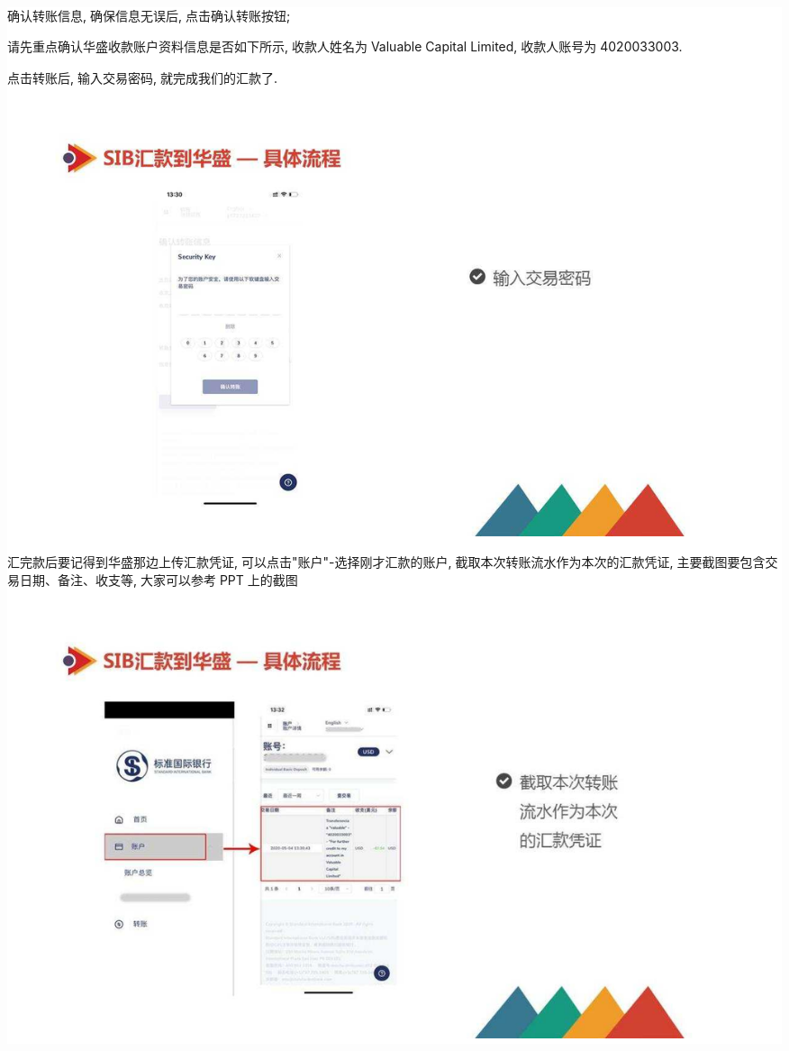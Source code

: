 确认转账信息, 确保信息无误后, 点击确认转账按钮;

请先重点确认华盛收款账户资料信息是否如下所示, 收款人姓名为 Valuable Capital Limited, 收款人账号为 4020033003.

点击转账后, 输入交易密码, 就完成我们的汇款了.

![](../.vuepress/public/img/ihkstock/049.jpg)

汇完款后要记得到华盛那边上传汇款凭证, 可以点击"账户"-选择刚才汇款的账户, 截取本次转账流水作为本次的汇款凭证, 主要截图要包含交易日期、备注、收支等, 大家可以参考 PPT 上的截图

![](../.vuepress/public/img/ihkstock/050.jpg)
